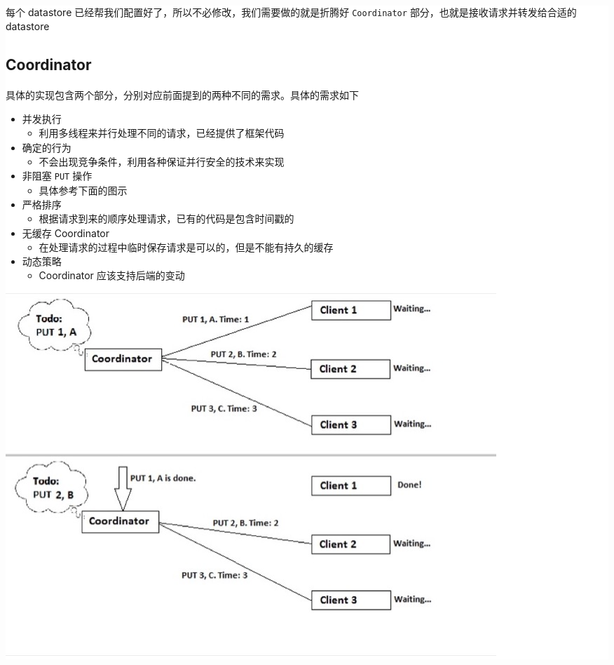 每个 datastore 已经帮我们配置好了，所以不必修改，我们需要做的就是折腾好 `Coordinator` 部分，也就是接收请求并转发给合适的 datastore

## Coordinator

具体的实现包含两个部分，分别对应前面提到的两种不同的需求。具体的需求如下

+ 并发执行
    + 利用多线程来并行处理不同的请求，已经提供了框架代码
+ 确定的行为
    + 不会出现竞争条件，利用各种保证并行安全的技术来实现
+ 非阻塞 `PUT` 操作
    + 具体参考下面的图示
+ 严格排序
    + 根据请求到来的顺序处理请求，已有的代码是包含时间戳的
+ 无缓存 Coordinator
    + 在处理请求的过程中临时保存请求是可以的，但是不能有持久的缓存
+ 动态策略
    + Coordinator 应该支持后端的变动

![错误！阻塞了请求](/images/14567593452426.jpg)
